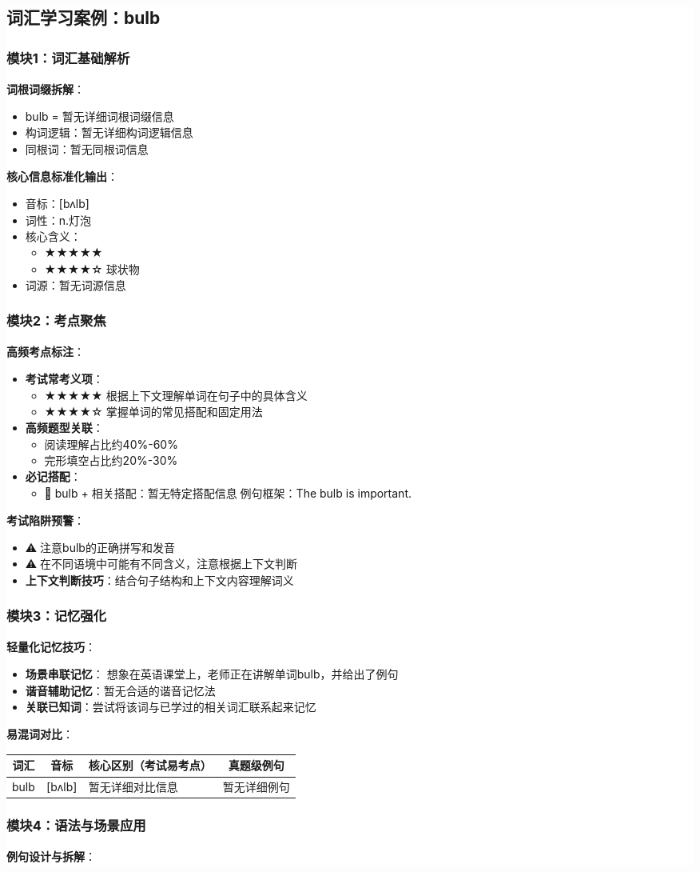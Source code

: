 ## 词汇学习案例：bulb

### 模块1：词汇基础解析

**词根词缀拆解**：
- bulb = 暂无详细词根词缀信息
- 构词逻辑：暂无详细构词逻辑信息
- 同根词：暂无同根词信息

**核心信息标准化输出**：
- 音标：[bʌlb]
- 词性：n.灯泡
- 核心含义：
  - ★★★★★ 
  - ★★★★☆ 球状物
- 词源：暂无词源信息

### 模块2：考点聚焦

**高频考点标注**：
- **考试常考义项**：
  - ★★★★★ 根据上下文理解单词在句子中的具体含义
  - ★★★★☆ 掌握单词的常见搭配和固定用法
- **高频题型关联**：
  - 阅读理解占比约40%-60%
  - 完形填空占比约20%-30%
- **必记搭配**：
  - 📌 bulb + 相关搭配：暂无特定搭配信息
    例句框架：The bulb is important.

**考试陷阱预警**：
- ⚠️ 注意bulb的正确拼写和发音
- ⚠️ 在不同语境中可能有不同含义，注意根据上下文判断
- **上下文判断技巧**：结合句子结构和上下文内容理解词义

### 模块3：记忆强化

**轻量化记忆技巧**：
- **场景串联记忆**：
  想象在英语课堂上，老师正在讲解单词bulb，并给出了例句
- **谐音辅助记忆**：暂无合适的谐音记忆法
- **关联已知词**：尝试将该词与已学过的相关词汇联系起来记忆

**易混词对比**：

| 词汇 | 音标 | 核心区别（考试易考点） | 真题级例句 |
|------|------|-------------------------|------------|
| bulb | [bʌlb] | 暂无详细对比信息 | 暂无详细例句 |

### 模块4：语法与场景应用

**例句设计与拆解**：
